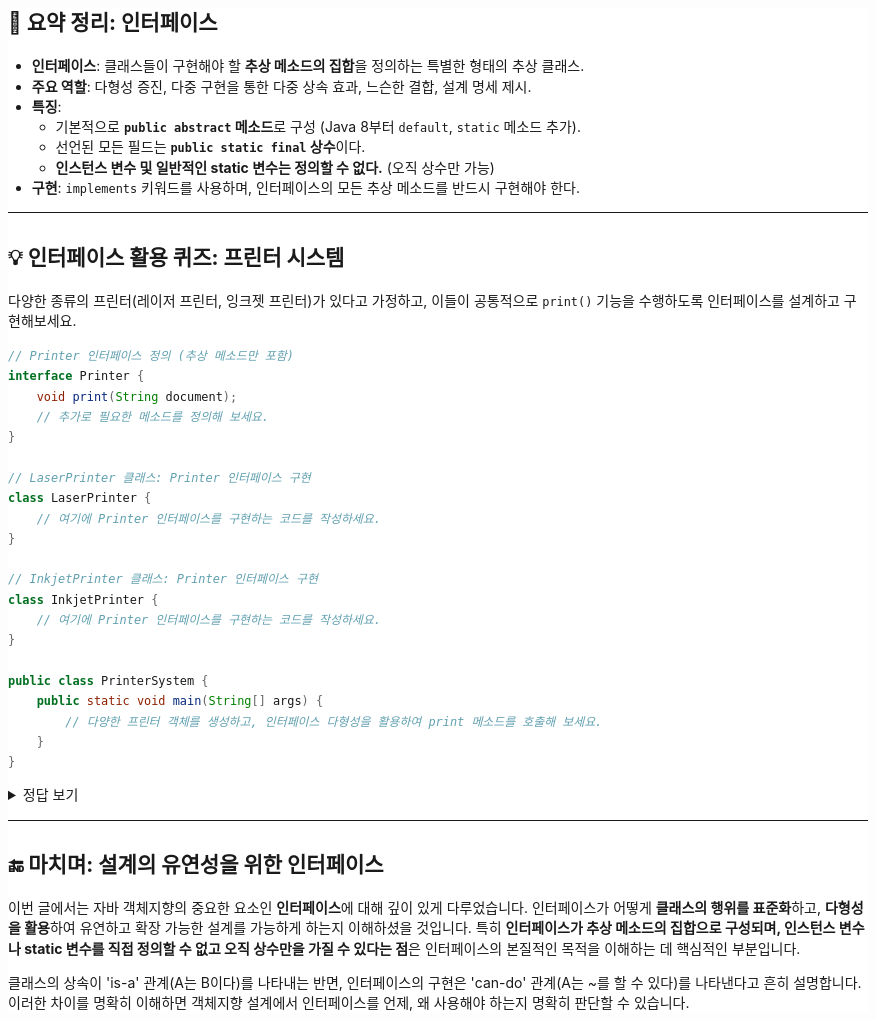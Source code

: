 ## 📌 요약 정리: 인터페이스

  * **인터페이스**: 클래스들이 구현해야 할 **추상 메소드의 집합**을 정의하는 특별한 형태의 추상 클래스.
  * **주요 역할**: 다형성 증진, 다중 구현을 통한 다중 상속 효과, 느슨한 결합, 설계 명세 제시.
  * **특징**:
      * 기본적으로 **`public abstract` 메소드**로 구성 (Java 8부터 `default`, `static` 메소드 추가).
      * 선언된 모든 필드는 **`public static final` 상수**이다.
      * **인스턴스 변수 및 일반적인 static 변수는 정의할 수 없다.** (오직 상수만 가능)
  * **구현**: `implements` 키워드를 사용하며, 인터페이스의 모든 추상 메소드를 반드시 구현해야 한다.

-----

## 💡 인터페이스 활용 퀴즈: 프린터 시스템

다양한 종류의 프린터(레이저 프린터, 잉크젯 프린터)가 있다고 가정하고, 이들이 공통적으로 `print()` 기능을 수행하도록 인터페이스를 설계하고 구현해보세요.

```java
// Printer 인터페이스 정의 (추상 메소드만 포함)
interface Printer {
    void print(String document);
    // 추가로 필요한 메소드를 정의해 보세요.
}

// LaserPrinter 클래스: Printer 인터페이스 구현
class LaserPrinter {
    // 여기에 Printer 인터페이스를 구현하는 코드를 작성하세요.
}

// InkjetPrinter 클래스: Printer 인터페이스 구현
class InkjetPrinter {
    // 여기에 Printer 인터페이스를 구현하는 코드를 작성하세요.
}

public class PrinterSystem {
    public static void main(String[] args) {
        // 다양한 프린터 객체를 생성하고, 인터페이스 다형성을 활용하여 print 메소드를 호출해 보세요.
    }
}
```

<details><summary>정답 보기</summary></details>

-----

## 🔚 마치며: 설계의 유연성을 위한 인터페이스

이번 글에서는 자바 객체지향의 중요한 요소인 **인터페이스**에 대해 깊이 있게 다루었습니다. 인터페이스가 어떻게 **클래스의 행위를 표준화**하고, **다형성을 활용**하여 유연하고 확장 가능한 설계를 가능하게 하는지 이해하셨을 것입니다. 특히 **인터페이스가 추상 메소드의 집합으로 구성되며, 인스턴스 변수나 static 변수를 직접 정의할 수 없고 오직 상수만을 가질 수 있다는 점**은 인터페이스의 본질적인 목적을 이해하는 데 핵심적인 부분입니다.

클래스의 상속이 'is-a' 관계(A는 B이다)를 나타내는 반면, 인터페이스의 구현은 'can-do' 관계(A는 \~를 할 수 있다)를 나타낸다고 흔히 설명합니다. 이러한 차이를 명확히 이해하면 객체지향 설계에서 인터페이스를 언제, 왜 사용해야 하는지 명확히 판단할 수 있습니다.
